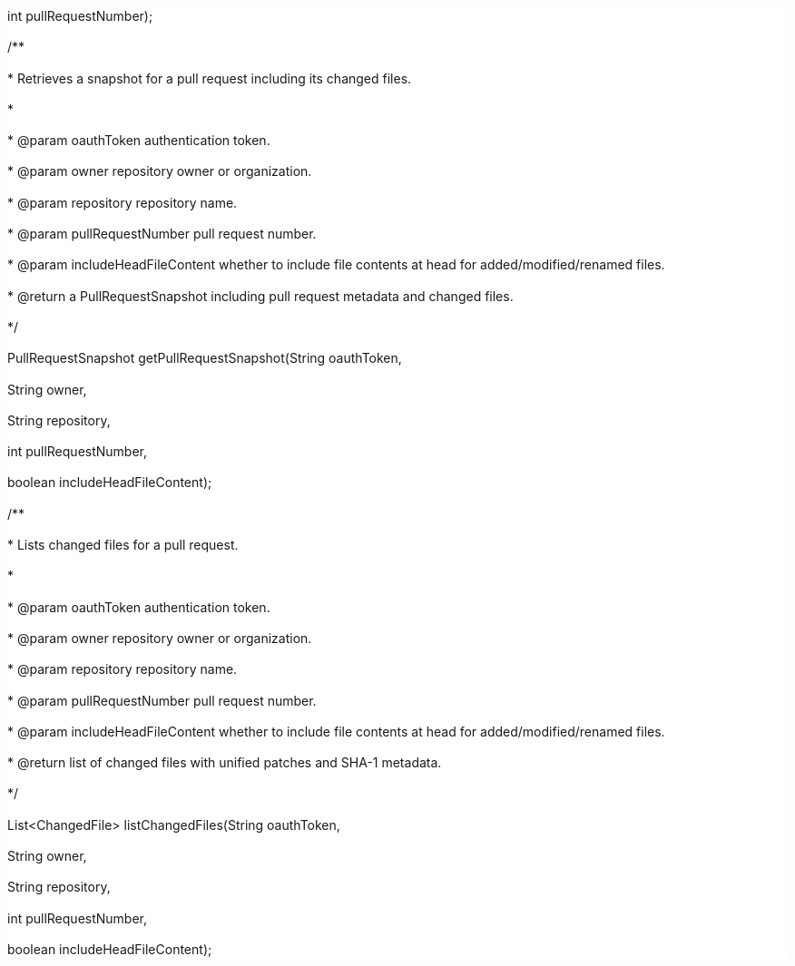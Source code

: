 int pullRequestNumber);

/\*\*

\* Retrieves a snapshot for a pull request including its changed files.

\*

\* \@param oauthToken authentication token.

\* \@param owner repository owner or organization.

\* \@param repository repository name.

\* \@param pullRequestNumber pull request number.

\* \@param includeHeadFileContent whether to include file contents at
head for added/modified/renamed files.

\* \@return a PullRequestSnapshot including pull request metadata and
changed files.

\*/

PullRequestSnapshot getPullRequestSnapshot(String oauthToken,

String owner,

String repository,

int pullRequestNumber,

boolean includeHeadFileContent);

/\*\*

\* Lists changed files for a pull request.

\*

\* \@param oauthToken authentication token.

\* \@param owner repository owner or organization.

\* \@param repository repository name.

\* \@param pullRequestNumber pull request number.

\* \@param includeHeadFileContent whether to include file contents at
head for added/modified/renamed files.

\* \@return list of changed files with unified patches and SHA-1
metadata.

\*/

List\<ChangedFile\> listChangedFiles(String oauthToken,

String owner,

String repository,

int pullRequestNumber,

boolean includeHeadFileContent);
